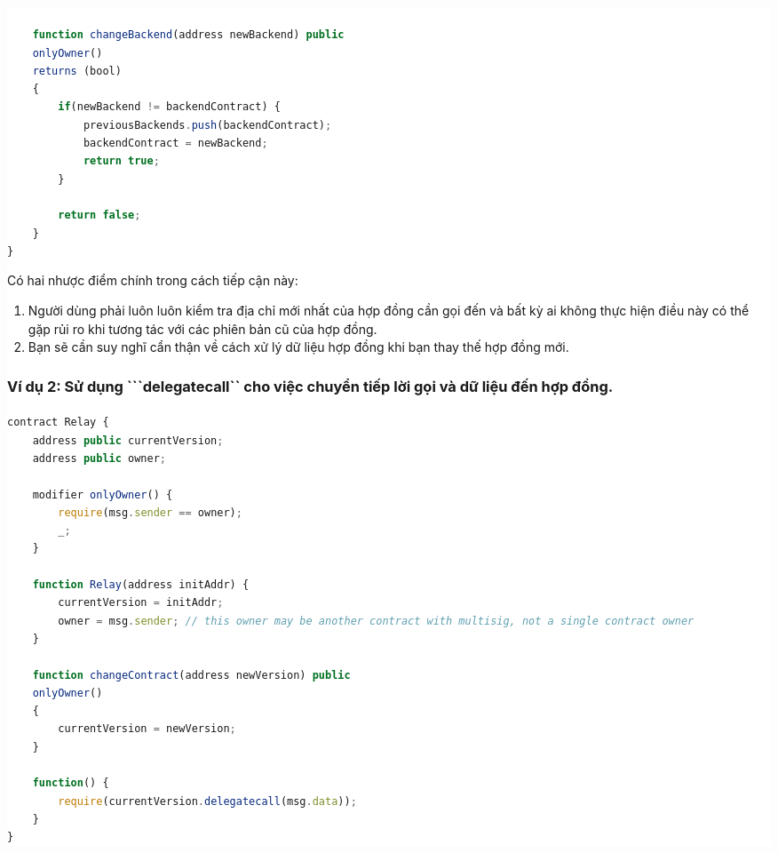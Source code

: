 ```javascript

    function changeBackend(address newBackend) public
    onlyOwner()
    returns (bool)
    {
        if(newBackend != backendContract) {
            previousBackends.push(backendContract);
            backendContract = newBackend;
            return true;
        }

        return false;
    }
}
```
Có hai nhược điểm chính trong cách tiếp cận này:
1. Người dùng phải luôn luôn kiểm tra địa chỉ mới nhất của hợp đồng cần gọi đến và bất kỳ ai không thực hiện điều này có thể gặp rủi ro khi tương tác với các phiên bản cũ của hợp đồng.
2. Bạn sẽ cần suy nghĩ cẩn thận về cách xử lý dữ liệu hợp đồng khi bạn thay thế hợp đồng mới.


### Ví dụ 2: Sử dụng ```delegatecall`` cho việc chuyển tiếp lời gọi và dữ liệu đến hợp đồng.

```javascript
contract Relay {
    address public currentVersion;
    address public owner;

    modifier onlyOwner() {
        require(msg.sender == owner);
        _;
    }

    function Relay(address initAddr) {
        currentVersion = initAddr;
        owner = msg.sender; // this owner may be another contract with multisig, not a single contract owner
    }

    function changeContract(address newVersion) public
    onlyOwner()
    {
        currentVersion = newVersion;
    }

    function() {
        require(currentVersion.delegatecall(msg.data));
    }
}
```
